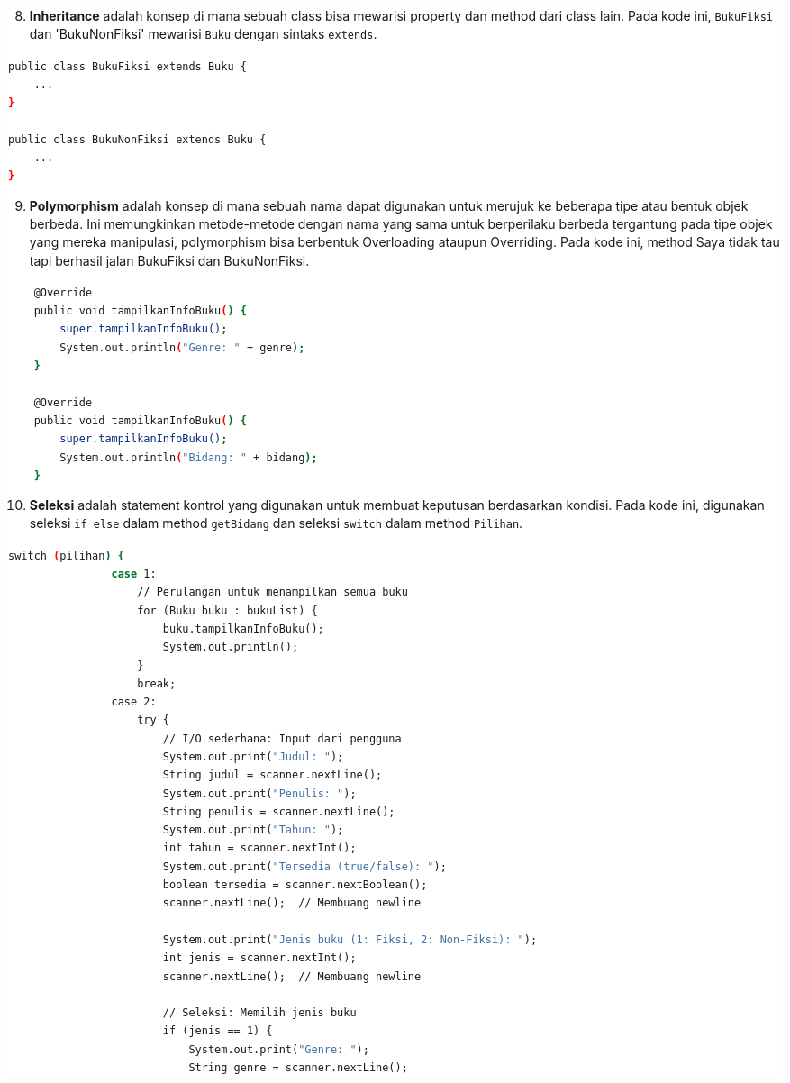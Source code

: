 8. **Inheritance** adalah konsep di mana sebuah class bisa mewarisi property dan method dari class lain. Pada kode ini, `BukuFiksi` dan 'BukuNonFiksi' mewarisi `Buku` dengan sintaks `extends`.

```bash
public class BukuFiksi extends Buku {
    ...
}

public class BukuNonFiksi extends Buku {
    ...
}
```

9. **Polymorphism** adalah konsep di mana sebuah nama dapat digunakan untuk merujuk ke beberapa tipe atau bentuk objek berbeda. Ini memungkinkan metode-metode dengan nama yang sama untuk berperilaku berbeda tergantung pada tipe objek yang mereka manipulasi, polymorphism bisa berbentuk Overloading ataupun Overriding. Pada kode ini, method Saya tidak tau tapi berhasil jalan BukuFiksi dan BukuNonFiksi.

```bash
    @Override
    public void tampilkanInfoBuku() {
        super.tampilkanInfoBuku();
        System.out.println("Genre: " + genre);
    }

    @Override
    public void tampilkanInfoBuku() {
        super.tampilkanInfoBuku();
        System.out.println("Bidang: " + bidang);
    }
```

10. **Seleksi** adalah statement kontrol yang digunakan untuk membuat keputusan berdasarkan kondisi. Pada kode ini, digunakan seleksi `if else` dalam method `getBidang` dan seleksi `switch` dalam method `Pilihan`.

```bash
switch (pilihan) {
                case 1:
                    // Perulangan untuk menampilkan semua buku
                    for (Buku buku : bukuList) {
                        buku.tampilkanInfoBuku();
                        System.out.println();
                    }
                    break;
                case 2:
                    try {
                        // I/O sederhana: Input dari pengguna
                        System.out.print("Judul: ");
                        String judul = scanner.nextLine();
                        System.out.print("Penulis: ");
                        String penulis = scanner.nextLine();
                        System.out.print("Tahun: ");
                        int tahun = scanner.nextInt();
                        System.out.print("Tersedia (true/false): ");
                        boolean tersedia = scanner.nextBoolean();
                        scanner.nextLine();  // Membuang newline

                        System.out.print("Jenis buku (1: Fiksi, 2: Non-Fiksi): ");
                        int jenis = scanner.nextInt();
                        scanner.nextLine();  // Membuang newline

                        // Seleksi: Memilih jenis buku
                        if (jenis == 1) {
                            System.out.print("Genre: ");
                            String genre = scanner.nextLine();
```